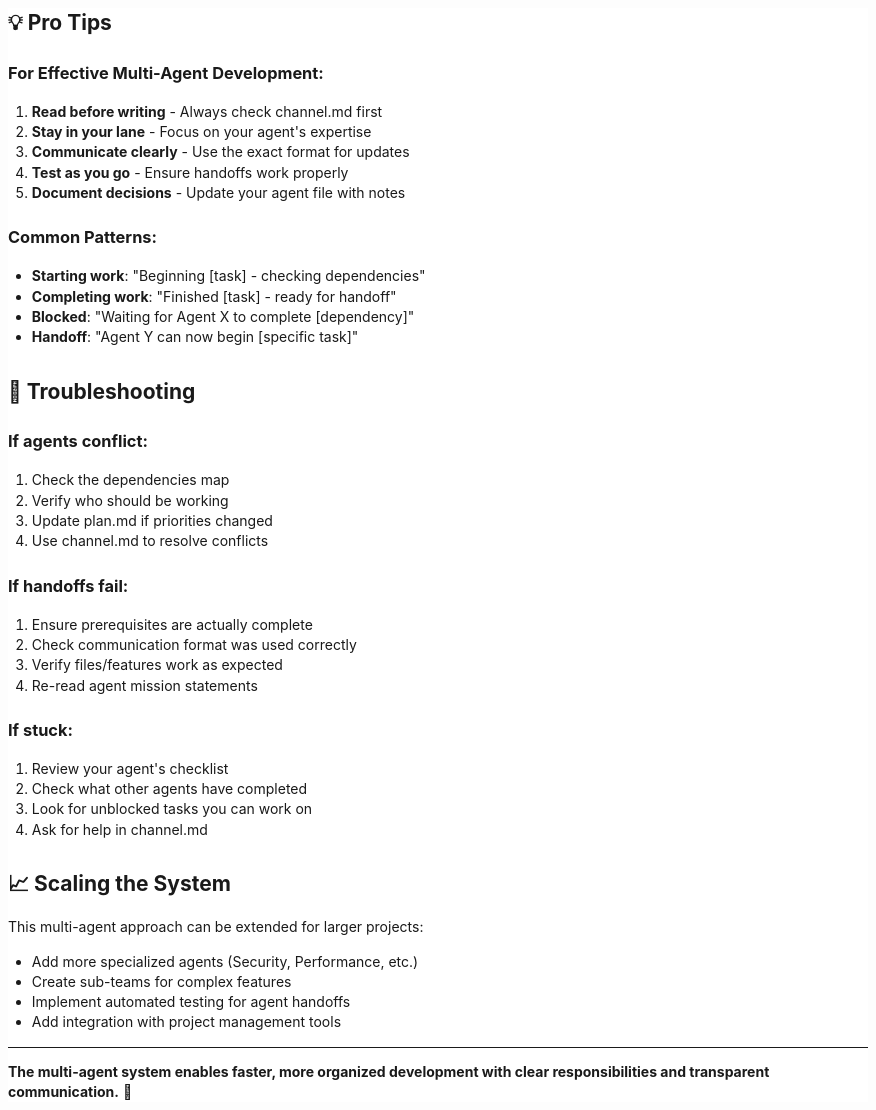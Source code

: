 ## 💡 Pro Tips

### For Effective Multi-Agent Development:
1. **Read before writing** - Always check channel.md first
2. **Stay in your lane** - Focus on your agent's expertise
3. **Communicate clearly** - Use the exact format for updates
4. **Test as you go** - Ensure handoffs work properly
5. **Document decisions** - Update your agent file with notes

### Common Patterns:
- **Starting work**: "Beginning [task] - checking dependencies"
- **Completing work**: "Finished [task] - ready for handoff"
- **Blocked**: "Waiting for Agent X to complete [dependency]"
- **Handoff**: "Agent Y can now begin [specific task]"

## 🚨 Troubleshooting

### If agents conflict:
1. Check the dependencies map
2. Verify who should be working
3. Update plan.md if priorities changed
4. Use channel.md to resolve conflicts

### If handoffs fail:
1. Ensure prerequisites are actually complete
2. Check communication format was used correctly
3. Verify files/features work as expected
4. Re-read agent mission statements

### If stuck:
1. Review your agent's checklist
2. Check what other agents have completed
3. Look for unblocked tasks you can work on
4. Ask for help in channel.md

## 📈 Scaling the System

This multi-agent approach can be extended for larger projects:
- Add more specialized agents (Security, Performance, etc.)
- Create sub-teams for complex features
- Implement automated testing for agent handoffs
- Add integration with project management tools

---

**The multi-agent system enables faster, more organized development with clear responsibilities and transparent communication.** 🚀